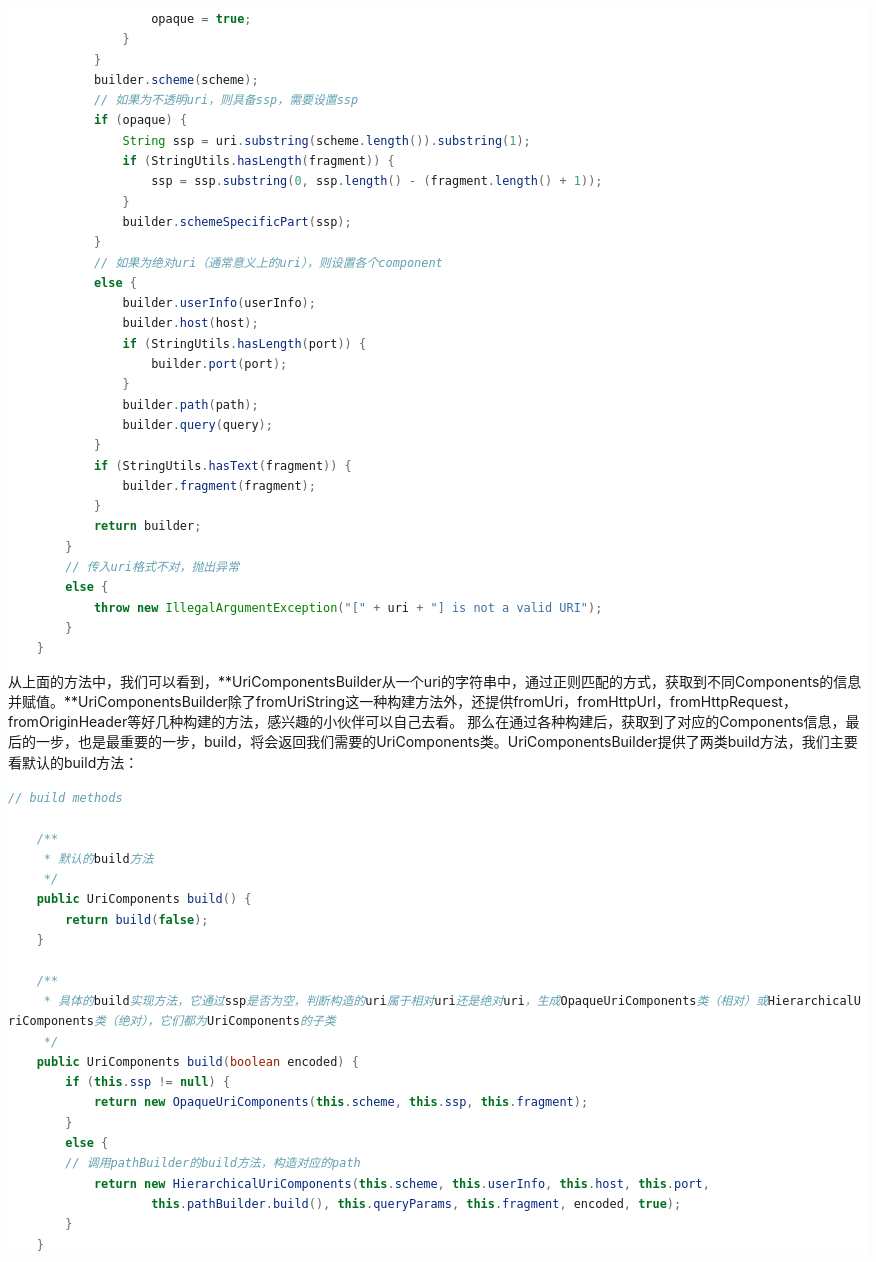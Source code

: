 ```java
                    opaque = true;
                }
            }
            builder.scheme(scheme);
            // 如果为不透明uri，则具备ssp，需要设置ssp
            if (opaque) {
                String ssp = uri.substring(scheme.length()).substring(1);
                if (StringUtils.hasLength(fragment)) {
                    ssp = ssp.substring(0, ssp.length() - (fragment.length() + 1));
                }
                builder.schemeSpecificPart(ssp);
            }
            // 如果为绝对uri（通常意义上的uri），则设置各个component
            else {
                builder.userInfo(userInfo);
                builder.host(host);
                if (StringUtils.hasLength(port)) {
                    builder.port(port);
                }
                builder.path(path);
                builder.query(query);
            }
            if (StringUtils.hasText(fragment)) {
                builder.fragment(fragment);
            }
            return builder;
        }
        // 传入uri格式不对，抛出异常
        else {
            throw new IllegalArgumentException("[" + uri + "] is not a valid URI");
        }
    }
```

从上面的方法中，我们可以看到，**UriComponentsBuilder从一个uri的字符串中，通过正则匹配的方式，获取到不同Components的信息并赋值。**UriComponentsBuilder除了fromUriString这一种构建方法外，还提供fromUri，fromHttpUrl，fromHttpRequest，fromOriginHeader等好几种构建的方法，感兴趣的小伙伴可以自己去看。
那么在通过各种构建后，获取到了对应的Components信息，最后的一步，也是最重要的一步，build，将会返回我们需要的UriComponents类。UriComponentsBuilder提供了两类build方法，我们主要看默认的build方法：

```java
// build methods

    /**
     * 默认的build方法
     */
    public UriComponents build() {
        return build(false);
    }

    /**
     * 具体的build实现方法，它通过ssp是否为空，判断构造的uri属于相对uri还是绝对uri，生成OpaqueUriComponents类（相对）或HierarchicalUriComponents类（绝对），它们都为UriComponents的子类
     */
    public UriComponents build(boolean encoded) {
        if (this.ssp != null) {
            return new OpaqueUriComponents(this.scheme, this.ssp, this.fragment);
        }
        else {
        // 调用pathBuilder的build方法，构造对应的path
            return new HierarchicalUriComponents(this.scheme, this.userInfo, this.host, this.port,
                    this.pathBuilder.build(), this.queryParams, this.fragment, encoded, true);
        }
    }
```
